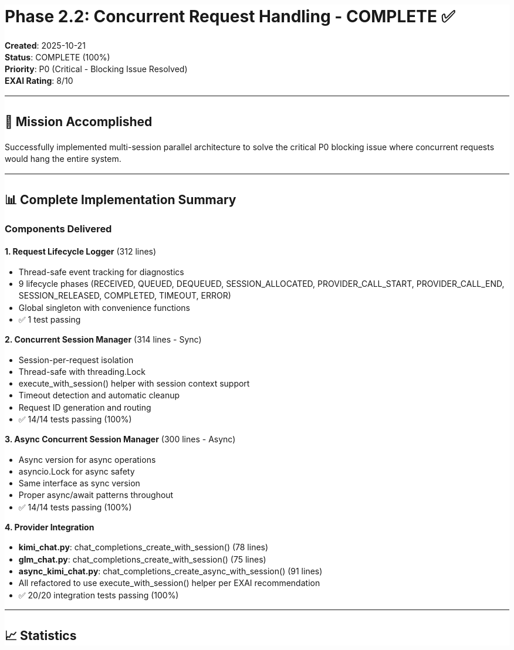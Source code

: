 # Phase 2.2: Concurrent Request Handling - COMPLETE ✅

**Created**: 2025-10-21  
**Status**: COMPLETE (100%)  
**Priority**: P0 (Critical - Blocking Issue Resolved)  
**EXAI Rating**: 8/10

---

## 🎯 Mission Accomplished

Successfully implemented multi-session parallel architecture to solve the critical P0 blocking issue where concurrent requests would hang the entire system.

---

## 📊 Complete Implementation Summary

### Components Delivered

**1. Request Lifecycle Logger** (312 lines)
- Thread-safe event tracking for diagnostics
- 9 lifecycle phases (RECEIVED, QUEUED, DEQUEUED, SESSION_ALLOCATED, PROVIDER_CALL_START, PROVIDER_CALL_END, SESSION_RELEASED, COMPLETED, TIMEOUT, ERROR)
- Global singleton with convenience functions
- ✅ 1 test passing

**2. Concurrent Session Manager** (314 lines - Sync)
- Session-per-request isolation
- Thread-safe with threading.Lock
- execute_with_session() helper with session context support
- Timeout detection and automatic cleanup
- Request ID generation and routing
- ✅ 14/14 tests passing (100%)

**3. Async Concurrent Session Manager** (300 lines - Async)
- Async version for async operations
- asyncio.Lock for async safety
- Same interface as sync version
- Proper async/await patterns throughout
- ✅ 14/14 tests passing (100%)

**4. Provider Integration**
- **kimi_chat.py**: chat_completions_create_with_session() (78 lines)
- **glm_chat.py**: chat_completions_create_with_session() (75 lines)
- **async_kimi_chat.py**: chat_completions_create_async_with_session() (91 lines)
- All refactored to use execute_with_session() helper per EXAI recommendation
- ✅ 20/20 integration tests passing (100%)

---

## 📈 Statistics
